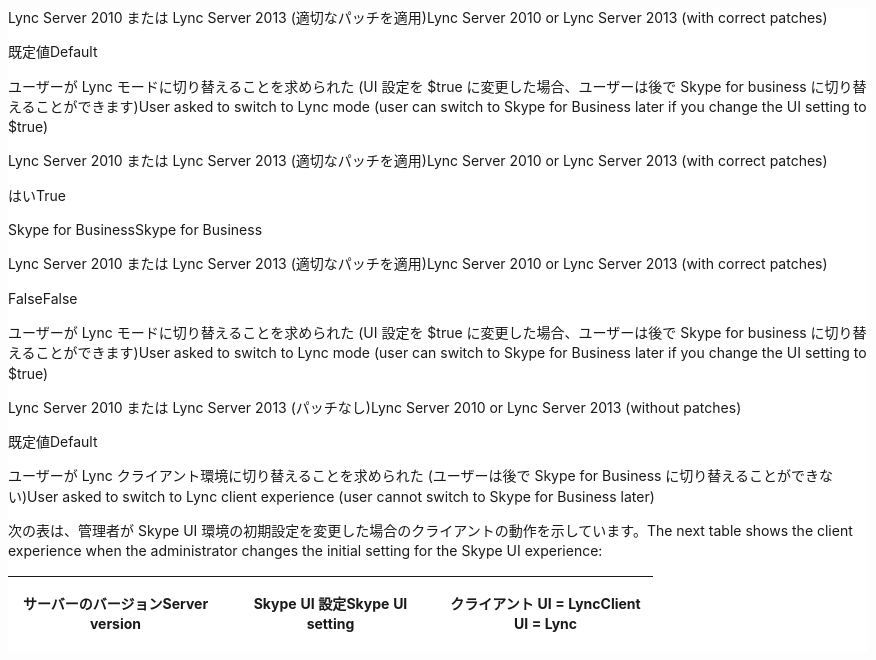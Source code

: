 <td><p><span data-ttu-id="7a846-166">Lync Server 2010 または Lync Server 2013 (適切なパッチを適用)</span><span class="sxs-lookup"><span data-stu-id="7a846-166">Lync Server 2010 or Lync Server 2013 (with correct patches)</span></span></p></td>
<td><p><span data-ttu-id="7a846-167">既定値</span><span class="sxs-lookup"><span data-stu-id="7a846-167">Default</span></span></p></td>
<td><p><span data-ttu-id="7a846-168">ユーザーが Lync モードに切り替えることを求められた (UI 設定を $true に変更した場合、ユーザーは後で Skype for business に切り替えることができます)</span><span class="sxs-lookup"><span data-stu-id="7a846-168">User asked to switch to Lync mode (user can switch to Skype for Business later if you change the UI setting to $true)</span></span></p></td>
</tr>
<tr class="odd">
<td><p><span data-ttu-id="7a846-169">Lync Server 2010 または Lync Server 2013 (適切なパッチを適用)</span><span class="sxs-lookup"><span data-stu-id="7a846-169">Lync Server 2010 or Lync Server 2013 (with correct patches)</span></span></p></td>
<td><p><span data-ttu-id="7a846-170">はい</span><span class="sxs-lookup"><span data-stu-id="7a846-170">True</span></span></p></td>
<td><p><span data-ttu-id="7a846-171">Skype for Business</span><span class="sxs-lookup"><span data-stu-id="7a846-171">Skype for Business</span></span></p></td>
</tr>
<tr class="even">
<td><p><span data-ttu-id="7a846-172">Lync Server 2010 または Lync Server 2013 (適切なパッチを適用)</span><span class="sxs-lookup"><span data-stu-id="7a846-172">Lync Server 2010 or Lync Server 2013 (with correct patches)</span></span></p></td>
<td><p><span data-ttu-id="7a846-173">False</span><span class="sxs-lookup"><span data-stu-id="7a846-173">False</span></span></p></td>
<td><p><span data-ttu-id="7a846-174">ユーザーが Lync モードに切り替えることを求められた (UI 設定を $true に変更した場合、ユーザーは後で Skype for business に切り替えることができます)</span><span class="sxs-lookup"><span data-stu-id="7a846-174">User asked to switch to Lync mode (user can switch to Skype for Business later if you change the UI setting to $true)</span></span></p></td>
</tr>
<tr class="odd">
<td><p><span data-ttu-id="7a846-175">Lync Server 2010 または Lync Server 2013 (パッチなし)</span><span class="sxs-lookup"><span data-stu-id="7a846-175">Lync Server 2010 or Lync Server 2013 (without patches)</span></span></p></td>
<td><p><span data-ttu-id="7a846-176">既定値</span><span class="sxs-lookup"><span data-stu-id="7a846-176">Default</span></span></p></td>
<td><p><span data-ttu-id="7a846-177">ユーザーが Lync クライアント環境に切り替えることを求められた (ユーザーは後で Skype for Business に切り替えることができない)</span><span class="sxs-lookup"><span data-stu-id="7a846-177">User asked to switch to Lync client experience (user cannot switch to Skype for Business later)</span></span></p></td>
</tr>
</tbody>
</table>


<span data-ttu-id="7a846-178">次の表は、管理者が Skype UI 環境の初期設定を変更した場合のクライアントの動作を示しています。</span><span class="sxs-lookup"><span data-stu-id="7a846-178">The next table shows the client experience when the administrator changes the initial setting for the Skype UI experience:</span></span>


<table>
<colgroup>
<col style="width: 25%" />
<col style="width: 25%" />
<col style="width: 25%" />
<col style="width: 25%" />
</colgroup>
<thead>
<tr class="header">
<th><p><span data-ttu-id="7a846-179">サーバーのバージョン</span><span class="sxs-lookup"><span data-stu-id="7a846-179">Server version</span></span></p></th>
<th><p><span data-ttu-id="7a846-180">Skype UI 設定</span><span class="sxs-lookup"><span data-stu-id="7a846-180">Skype UI setting</span></span></p></th>
<th><p><span data-ttu-id="7a846-181">クライアント UI = Lync</span><span class="sxs-lookup"><span data-stu-id="7a846-181">Client UI = Lync</span></span></p></th>